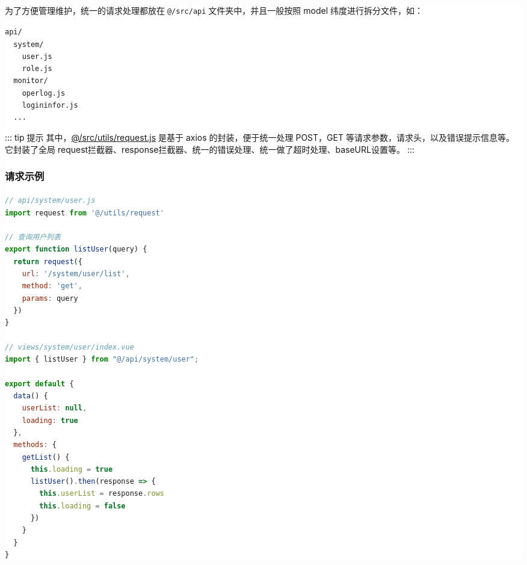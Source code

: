 为了方便管理维护，统一的请求处理都放在 `@/src/api` 文件夹中，并且一般按照 model 纬度进行拆分文件，如：

```
api/
  system/
    user.js
    role.js
  monitor/
    operlog.js
	logininfor.js
  ...
```

::: tip 提示
其中，[@/src/utils/request.js](https://gitee.com/y_project/RuoYi-Vue/blob/master/ruoyi-ui/src/utils/request.js) 是基于 axios 的封装，便于统一处理 POST，GET 等请求参数，请求头，以及错误提示信息等。 它封装了全局 request拦截器、response拦截器、统一的错误处理、统一做了超时处理、baseURL设置等。
:::

### 请求示例

```js
// api/system/user.js
import request from '@/utils/request'

// 查询用户列表
export function listUser(query) {
  return request({
    url: '/system/user/list',
    method: 'get',
    params: query
  })
}

// views/system/user/index.vue
import { listUser } from "@/api/system/user";

export default {
  data() {
    userList: null,
    loading: true
  },
  methods: {
    getList() {
      this.loading = true
      listUser().then(response => {
        this.userList = response.rows
        this.loading = false
      })
    }
  }
}
```
